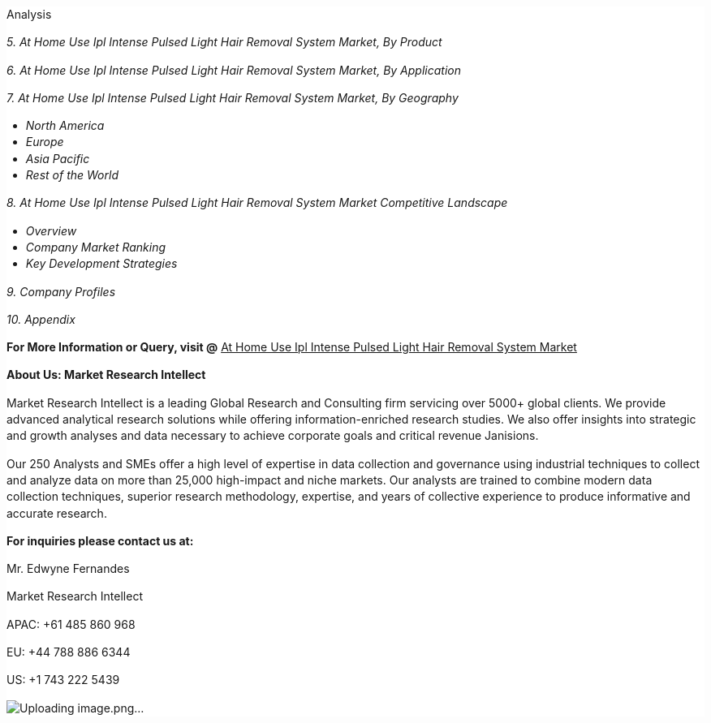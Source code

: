 Analysis</span></em></li></ul><p><em><span class="font-[700]">5. At Home Use Ipl Intense Pulsed Light Hair Removal System Market, By Product</span></em></p><p><em><span class="font-[700]">6. At Home Use Ipl Intense Pulsed Light Hair Removal System Market, By Application</span></em></p><p><em><span class="font-[700]">7. At Home Use Ipl Intense Pulsed Light Hair Removal System Market, By Geography</span></em></p><ul><li><em><span class="">North America</span></em></li><li><em><span class="">Europe</span></em></li><li><em><span class="">Asia Pacific</span></em></li><li><em><span class="">Rest of the World</span></em></li></ul><p><em><span class="font-[700]">8. At Home Use Ipl Intense Pulsed Light Hair Removal System Market Competitive Landscape</span></em></p><ul><li><em><span class="">Overview</span></em></li><li><em><span class="">Company Market Ranking</span></em></li><li><em><span class="">Key Development Strategies</span></em></li></ul><p><em><span class="font-[700]">9. Company Profiles</span></em></p><p><em><span class="font-[700]">10. Appendix</span></em></p><p><span class="font-[700]"><strong>For More Information or Query, visit&nbsp;@</strong>&nbsp;</span><span class="font-[700]"><a href="https://www.marketresearchintellect.com/product/global-at-home-use-ipl-intense-pulsed-light-hair-removal-system-market-size-forecast/?utm_source=Linkedin&utm_medium=863" target="_blank" data-tracking-control-name="article-ssr-frontend-pulse_little-text-block" data-tracking-will-navigate="" data-test-link="">At Home Use Ipl Intense Pulsed Light Hair Removal System Market</a></span></p><p><strong><span class="font-[700]">About Us: Market Research Intellect</span></strong></p><p><span class="">Market Research Intellect is a leading Global Research and Consulting firm servicing over 5000+ global clients. We provide advanced analytical research solutions while offering information-enriched research studies.&nbsp;</span>We also offer insights into strategic and growth analyses and data necessary to achieve corporate goals and critical revenue Janisions.</p><p><span class="">Our 250 Analysts and SMEs offer a high level of expertise in data collection and governance using industrial techniques to collect and analyze data on more than 25,000 high-impact and niche markets. Our analysts are trained to combine modern data collection techniques, superior research methodology, expertise, and years of collective experience to produce informative and accurate research.</span></p><p><strong>For inquiries please contact us at:</strong></p><p>Mr. Edwyne Fernandes</p><p>Market Research Intellect</p><p>APAC: +61 485 860 968</p><p>EU: +44 788 886 6344</p><p>US: +1 743 222 5439</p>
![Uploading image.png…]()
